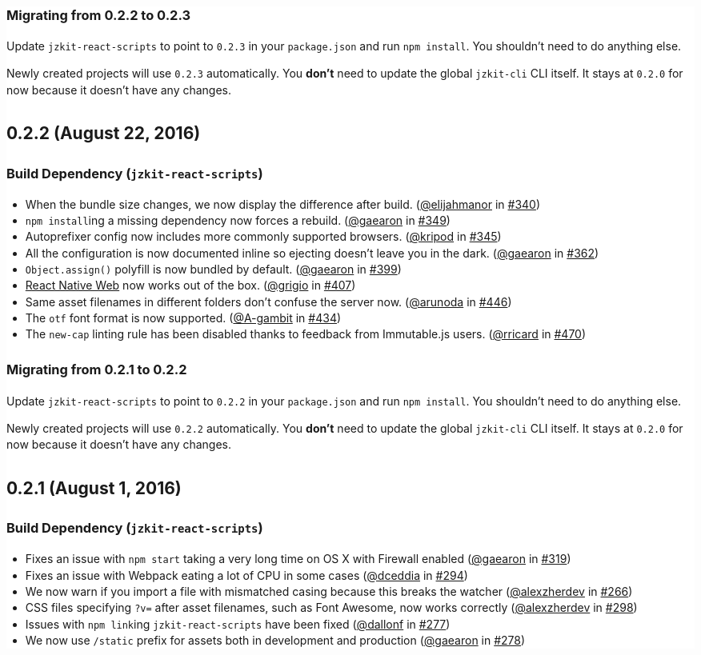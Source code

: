 ### Migrating from 0.2.2 to 0.2.3

Update `jzkit-react-scripts` to point to `0.2.3` in your `package.json` and run `npm install`. You shouldn’t need to do anything else.

Newly created projects will use `0.2.3` automatically. You **don’t** need to update the global `jzkit-cli` CLI itself. It stays at `0.2.0` for now because it doesn’t have any changes.

## 0.2.2 (August 22, 2016)

### Build Dependency (`jzkit-react-scripts`)

* When the bundle size changes, we now display the difference after build. ([@elijahmanor](https://github.com/elijahmanor) in [#340](https://github.com/facebook/jzkit-cli/pull/340))
* `npm install`ing a missing dependency now forces a rebuild. ([@gaearon](https://github.com/gaearon) in [#349](https://github.com/facebook/jzkit-cli/pull/349))
* Autoprefixer config now includes more commonly supported browsers. ([@kripod](https://github.com/kripod) in [#345](https://github.com/facebook/jzkit-cli/pull/345))
* All the configuration is now documented inline so ejecting doesn’t leave you in the dark. ([@gaearon](https://github.com/gaearon) in [#362](https://github.com/facebook/jzkit-cli/pull/362))
* `Object.assign()` polyfill is now bundled by default. ([@gaearon](https://github.com/gaearon) in [#399](https://github.com/facebook/jzkit-cli/pull/399))
* [React Native Web](https://www.smashingmagazine.com/2016/08/a-glimpse-into-the-future-with-react-native-for-web/) now works out of the box. ([@grigio](https://github.com/grigio) in [#407](https://github.com/facebook/jzkit-cli/pull/407))
* Same asset filenames in different folders don’t confuse the server now. ([@arunoda](https://github.com/arunoda) in [#446](https://github.com/facebook/jzkit-cli/pull/446))
* The `otf` font format is now supported. ([@A-gambit](https://github.com/A-gambit) in [#434](https://github.com/facebook/jzkit-cli/pull/434))
* The `new-cap` linting rule has been disabled thanks to feedback from Immutable.js users. ([@rricard](https://github.com/rricard) in [#470](https://github.com/facebook/jzkit-cli/pull/470))

### Migrating from 0.2.1 to 0.2.2

Update `jzkit-react-scripts` to point to `0.2.2` in your `package.json` and run `npm install`. You shouldn’t need to do anything else.

Newly created projects will use `0.2.2` automatically. You **don’t** need to update the global `jzkit-cli` CLI itself. It stays at `0.2.0` for now because it doesn’t have any changes.

## 0.2.1 (August 1, 2016)

### Build Dependency (`jzkit-react-scripts`)

* Fixes an issue with `npm start` taking a very long time on OS X with Firewall enabled ([@gaearon](https://github.com/gaearon) in [#319](https://github.com/facebook/jzkit-cli/pull/319))
* Fixes an issue with Webpack eating a lot of CPU in some cases ([@dceddia](https://github.com/dceddia) in [#294](https://github.com/facebook/jzkit-cli/pull/294))
* We now warn if you import a file with mismatched casing because this breaks the watcher ([@alexzherdev](https://github.com/alexzherdev) in [#266](https://github.com/facebook/jzkit-cli/pull/266))
* CSS files specifying `?v=` after asset filenames, such as Font Awesome, now works correctly ([@alexzherdev](https://github.com/alexzherdev) in [#298](https://github.com/facebook/jzkit-cli/pull/298))
* Issues with `npm link`ing `jzkit-react-scripts` have been fixed ([@dallonf](https://github.com/dallonf) in [#277](https://github.com/facebook/jzkit-cli/pull/277))
* We now use `/static` prefix for assets both in development and production ([@gaearon](https://github.com/gaearon) in [#278](https://github.com/facebook/jzkit-cli/pull/278))
